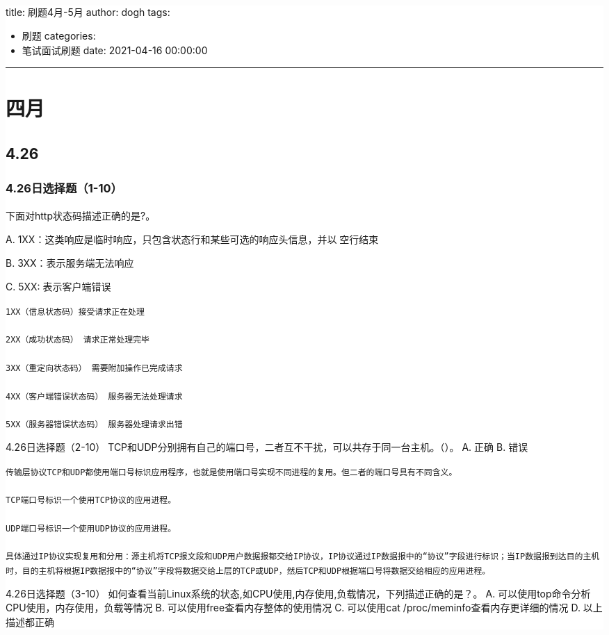 title: 刷题4月-5月
author: dogh
tags:
  - 刷题
categories:
  - 笔试面试刷题
date: 2021-04-16 00:00:00
---
# 四月

##  4.26
### 4.26日选择题（1-10）
下面对http状态码描述正确的是?。

A. 1XX：这类响应是临时响应，只包含状态行和某些可选的响应头信息，并以 空行结束

B.  3XX：表示服务端无法响应

C. 5XX:  表示客户端错误

```
1XX（信息状态码）接受请求正在处理

2XX（成功状态码） 请求正常处理完毕

3XX（重定向状态码） 需要附加操作已完成请求

4XX（客户端错误状态码） 服务器无法处理请求

5XX（服务器错误状态码） 服务器处理请求出错
```



4.26日选择题（2-10）
TCP和UDP分别拥有自己的端口号，二者互不干扰，可以共存于同一台主机。（）。
A. 正确
B. 错误

```
传输层协议TCP和UDP都使用端口号标识应用程序，也就是使用端口号实现不同进程的复用。但二者的端口号具有不同含义。

TCP端口号标识一个使用TCP协议的应用进程。

UDP端口号标识一个使用UDP协议的应用进程。

具体通过IP协议实现复用和分用：源主机将TCP报文段和UDP用户数据报都交给IP协议，IP协议通过IP数据报中的“协议”字段进行标识；当IP数据报到达目的主机时，目的主机将根据IP数据报中的“协议”字段将数据交给上层的TCP或UDP，然后TCP和UDP根据端口号将数据交给相应的应用进程。
```



4.26日选择题（3-10）
如何查看当前Linux系统的状态,如CPU使用,内存使用,负载情况，下列描述正确的是？。
A. 可以使用top命令分析CPU使用，内存使用，负载等情况 
B. 可以使用free查看内存整体的使用情况
C. 可以使用cat /proc/meminfo查看内存更详细的情况
D. 以上描述都正确
